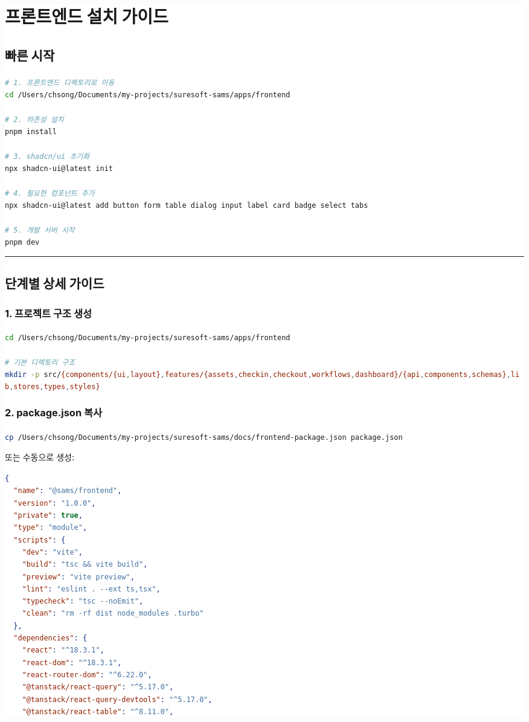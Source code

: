 # 프론트엔드 설치 가이드

## 빠른 시작

```bash
# 1. 프론트엔드 디렉토리로 이동
cd /Users/chsong/Documents/my-projects/suresoft-sams/apps/frontend

# 2. 의존성 설치
pnpm install

# 3. shadcn/ui 초기화
npx shadcn-ui@latest init

# 4. 필요한 컴포넌트 추가
npx shadcn-ui@latest add button form table dialog input label card badge select tabs

# 5. 개발 서버 시작
pnpm dev
```

---

## 단계별 상세 가이드

### 1. 프로젝트 구조 생성

```bash
cd /Users/chsong/Documents/my-projects/suresoft-sams/apps/frontend

# 기본 디렉토리 구조
mkdir -p src/{components/{ui,layout},features/{assets,checkin,checkout,workflows,dashboard}/{api,components,schemas},lib,stores,types,styles}
```

### 2. package.json 복사

```bash
cp /Users/chsong/Documents/my-projects/suresoft-sams/docs/frontend-package.json package.json
```

또는 수동으로 생성:

```json
{
  "name": "@sams/frontend",
  "version": "1.0.0",
  "private": true,
  "type": "module",
  "scripts": {
    "dev": "vite",
    "build": "tsc && vite build",
    "preview": "vite preview",
    "lint": "eslint . --ext ts,tsx",
    "typecheck": "tsc --noEmit",
    "clean": "rm -rf dist node_modules .turbo"
  },
  "dependencies": {
    "react": "^18.3.1",
    "react-dom": "^18.3.1",
    "react-router-dom": "^6.22.0",
    "@tanstack/react-query": "^5.17.0",
    "@tanstack/react-query-devtools": "^5.17.0",
    "@tanstack/react-table": "^8.11.0",
```